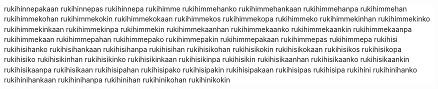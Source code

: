 rukihinnepakaan
rukihinnepas
rukihinnepa
rukihimme
rukihimmehanko
rukihimmehankaan
rukihimmehanpa
rukihimmehan
rukihimmekohan
rukihimmekokin
rukihimmekokaan
rukihimmekos
rukihimmekopa
rukihimmeko
rukihimmekinhan
rukihimmekinko
rukihimmekinkaan
rukihimmekinpa
rukihimmekin
rukihimmekaanhan
rukihimmekaanko
rukihimmekaankin
rukihimmekaanpa
rukihimmekaan
rukihimmepahan
rukihimmepako
rukihimmepakin
rukihimmepakaan
rukihimmepas
rukihimmepa
rukihisi
rukihisihanko
rukihisihankaan
rukihisihanpa
rukihisihan
rukihisikohan
rukihisikokin
rukihisikokaan
rukihisikos
rukihisikopa
rukihisiko
rukihisikinhan
rukihisikinko
rukihisikinkaan
rukihisikinpa
rukihisikin
rukihisikaanhan
rukihisikaanko
rukihisikaankin
rukihisikaanpa
rukihisikaan
rukihisipahan
rukihisipako
rukihisipakin
rukihisipakaan
rukihisipas
rukihisipa
rukihini
rukihinihanko
rukihinihankaan
rukihinihanpa
rukihinihan
rukihinikohan
rukihinikokin